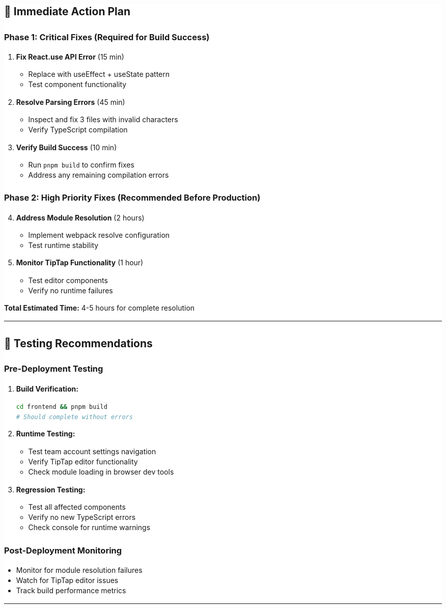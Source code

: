 
## 🔧 Immediate Action Plan

### Phase 1: Critical Fixes (Required for Build Success)
1. **Fix React.use API Error** (15 min)
   - Replace with useEffect + useState pattern
   - Test component functionality
   
2. **Resolve Parsing Errors** (45 min)
   - Inspect and fix 3 files with invalid characters
   - Verify TypeScript compilation
   
3. **Verify Build Success** (10 min)
   - Run `pnpm build` to confirm fixes
   - Address any remaining compilation errors

### Phase 2: High Priority Fixes (Recommended Before Production)
4. **Address Module Resolution** (2 hours)
   - Implement webpack resolve configuration
   - Test runtime stability
   
5. **Monitor TipTap Functionality** (1 hour)
   - Test editor components
   - Verify no runtime failures

**Total Estimated Time:** 4-5 hours for complete resolution

---

## 🧪 Testing Recommendations

### Pre-Deployment Testing
1. **Build Verification:**
   ```bash
   cd frontend && pnpm build
   # Should complete without errors
   ```

2. **Runtime Testing:**
   - Test team account settings navigation
   - Verify TipTap editor functionality
   - Check module loading in browser dev tools

3. **Regression Testing:**
   - Test all affected components
   - Verify no new TypeScript errors
   - Check console for runtime warnings

### Post-Deployment Monitoring
- Monitor for module resolution failures
- Watch for TipTap editor issues
- Track build performance metrics

---
